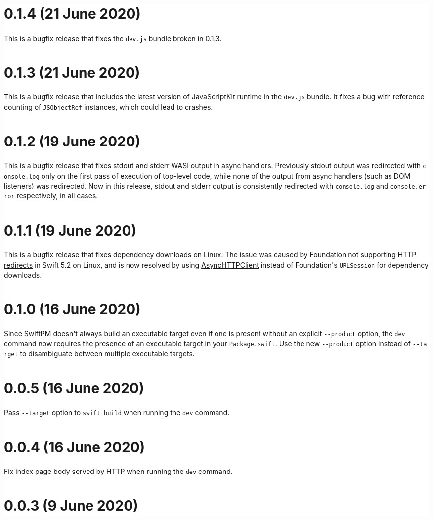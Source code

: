 # 0.1.4 (21 June 2020)

This is a bugfix release that fixes the `dev.js` bundle broken in 0.1.3.

# 0.1.3 (21 June 2020)

This is a bugfix release that includes the latest version of
[JavaScriptKit](https://github.com/kateinoigakukun/JavaScriptKit/) runtime
in the `dev.js` bundle. It fixes a bug with reference counting of `JSObjectRef`
instances, which could lead to crashes.

# 0.1.2 (19 June 2020)

This is a bugfix release that fixes stdout and stderr WASI output in async handlers.
Previously stdout output was redirected with `console.log` only on the first pass
of execution of top-level code, while none of the output from async handlers (such
as DOM listeners) was redirected. Now in this release, stdout and stderr output
is consistently redirected with `console.log` and `console.error` respectively,
in all cases.

# 0.1.1 (19 June 2020)

This is a bugfix release that fixes dependency downloads on Linux. The issue was
caused by [Foundation not supporting HTTP
redirects](https://github.com/apple/swift-corelibs-foundation/pull/2744) in Swift 5.2 on Linux,
and is now resolved by using [AsyncHTTPClient](https://github.com/swift-server/async-http-client)
instead of Foundation's `URLSession` for dependency downloads.

# 0.1.0 (16 June 2020)

Since SwiftPM doesn't always build an executable target even if one is present without
an explicit `--product` option, the `dev` command now requires the presence of an executable
target in your `Package.swift`. Use the new `--product` option instead of `--target` to
disambiguate between multiple executable targets.

# 0.0.5 (16 June 2020)

Pass `--target` option to `swift build` when running the `dev` command.

# 0.0.4 (16 June 2020)

Fix index page body served by HTTP when running the `dev` command.

# 0.0.3 (9 June 2020)
